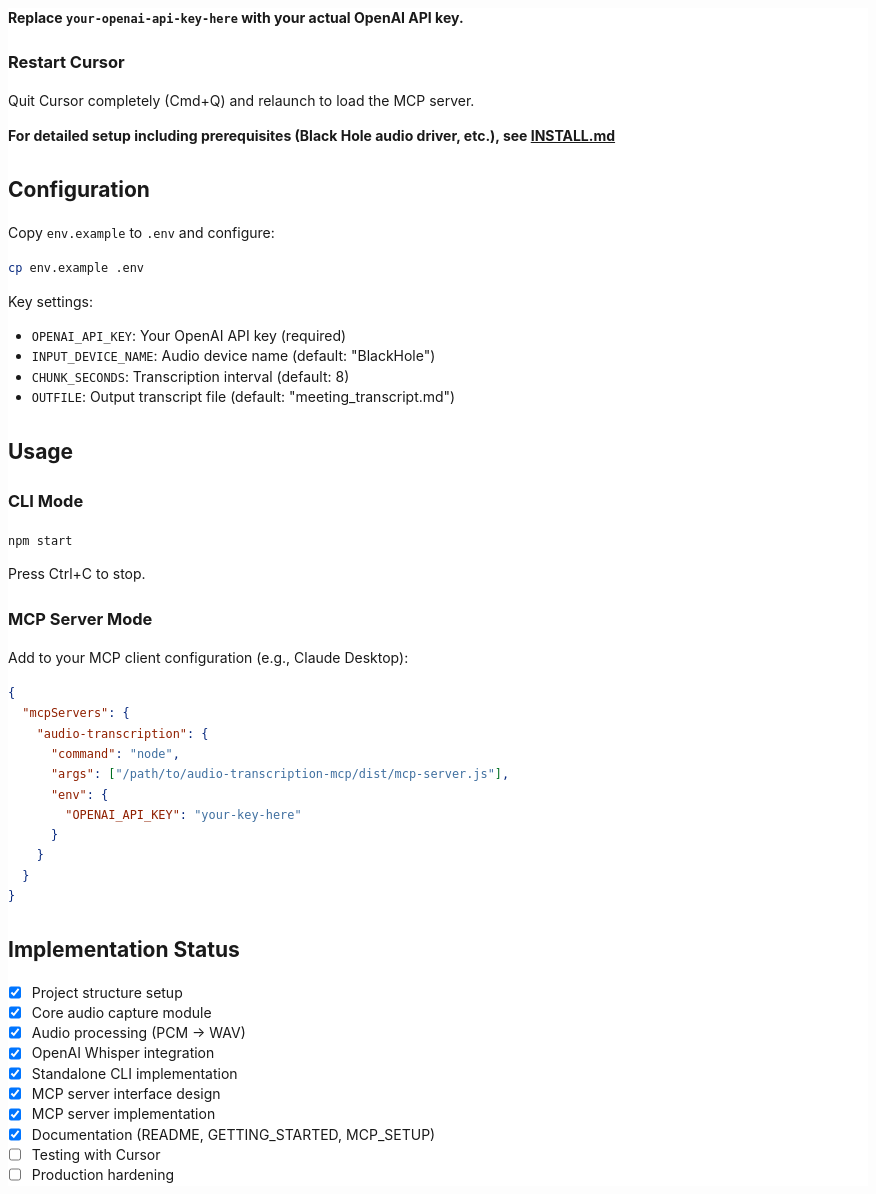 **Replace `your-openai-api-key-here` with your actual OpenAI API key.**

### Restart Cursor

Quit Cursor completely (Cmd+Q) and relaunch to load the MCP server.

**For detailed setup including prerequisites (Black Hole audio driver, etc.), see [INSTALL.md](./INSTALL.md)**

## Configuration

Copy `env.example` to `.env` and configure:

```bash
cp env.example .env
```

Key settings:
- `OPENAI_API_KEY`: Your OpenAI API key (required)
- `INPUT_DEVICE_NAME`: Audio device name (default: "BlackHole")
- `CHUNK_SECONDS`: Transcription interval (default: 8)
- `OUTFILE`: Output transcript file (default: "meeting_transcript.md")

## Usage

### CLI Mode
```bash
npm start
```

Press Ctrl+C to stop.

### MCP Server Mode

Add to your MCP client configuration (e.g., Claude Desktop):

```json
{
  "mcpServers": {
    "audio-transcription": {
      "command": "node",
      "args": ["/path/to/audio-transcription-mcp/dist/mcp-server.js"],
      "env": {
        "OPENAI_API_KEY": "your-key-here"
      }
    }
  }
}
```

## Implementation Status

- [x] Project structure setup
- [x] Core audio capture module
- [x] Audio processing (PCM → WAV)
- [x] OpenAI Whisper integration
- [x] Standalone CLI implementation
- [x] MCP server interface design
- [x] MCP server implementation
- [x] Documentation (README, GETTING_STARTED, MCP_SETUP)
- [ ] Testing with Cursor
- [ ] Production hardening
